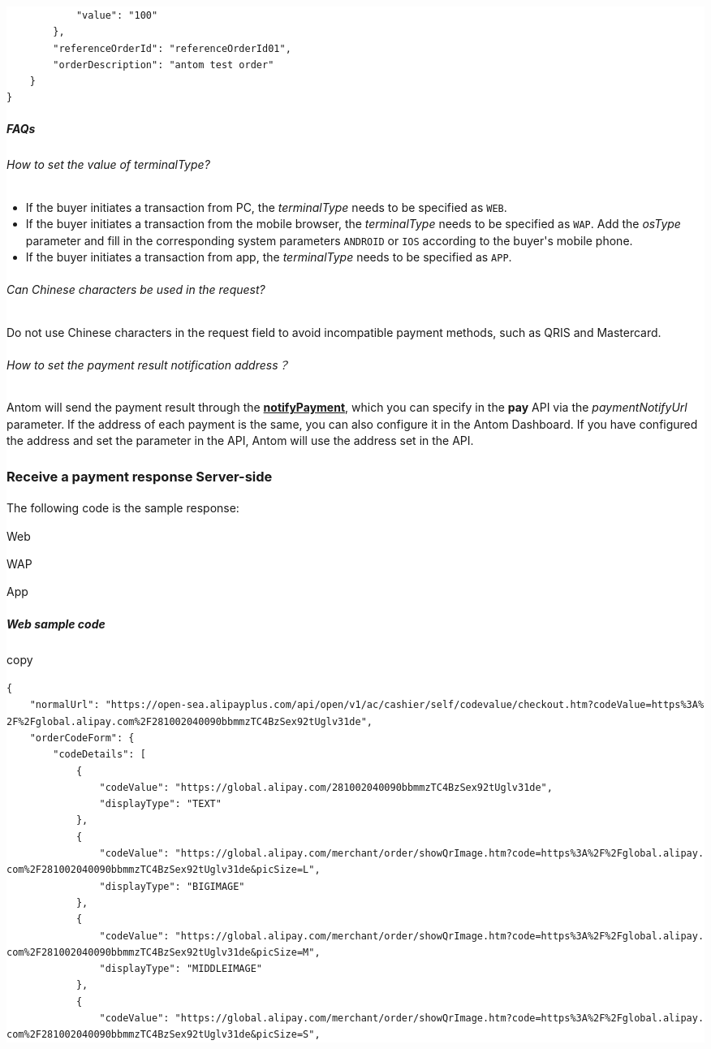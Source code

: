                 "value": "100"
            },
            "referenceOrderId": "referenceOrderId01",
            "orderDescription": "antom test order"
        }
    }

##### FAQs

###### How to set the value of terminalType?

*   If the buyer initiates a transaction from PC, the _terminalType_ needs to be specified as `WEB`.
*   If the buyer initiates a transaction from the mobile browser, the _terminalType_ needs to be specified as `WAP`. Add the _osType_ parameter and fill in the corresponding system parameters `ANDROID` or `IOS` according to the buyer's mobile phone.
*   If the buyer initiates a transaction from app, the _terminalType_ needs to be specified as `APP`.

###### Can Chinese characters be used in the request?

Do not use Chinese characters in the request field to avoid incompatible payment methods, such as QRIS and Mastercard.

###### How to set the payment result notification address？

Antom will send the payment result through the [**notifyPayment**](https://global.alipay.com/docs/ac/ams/paymentrn_online), which you can specify in the **pay** API via the _paymentNotifyUrl_ parameter. If the address of each payment is the same, you can also configure it in the Antom Dashboard. If you have configured the address and set the parameter in the API, Antom will use the address set in the API.

### Receive a payment response Server-side

The following code is the sample response:

Web

WAP

App

##### Web sample code

copy

    {
        "normalUrl": "https://open-sea.alipayplus.com/api/open/v1/ac/cashier/self/codevalue/checkout.htm?codeValue=https%3A%2F%2Fglobal.alipay.com%2F281002040090bbmmzTC4BzSex92tUglv31de",
        "orderCodeForm": {
            "codeDetails": [
                {
                    "codeValue": "https://global.alipay.com/281002040090bbmmzTC4BzSex92tUglv31de",
                    "displayType": "TEXT"
                },
                {
                    "codeValue": "https://global.alipay.com/merchant/order/showQrImage.htm?code=https%3A%2F%2Fglobal.alipay.com%2F281002040090bbmmzTC4BzSex92tUglv31de&picSize=L",
                    "displayType": "BIGIMAGE"
                },
                {
                    "codeValue": "https://global.alipay.com/merchant/order/showQrImage.htm?code=https%3A%2F%2Fglobal.alipay.com%2F281002040090bbmmzTC4BzSex92tUglv31de&picSize=M",
                    "displayType": "MIDDLEIMAGE"
                },
                {
                    "codeValue": "https://global.alipay.com/merchant/order/showQrImage.htm?code=https%3A%2F%2Fglobal.alipay.com%2F281002040090bbmmzTC4BzSex92tUglv31de&picSize=S",